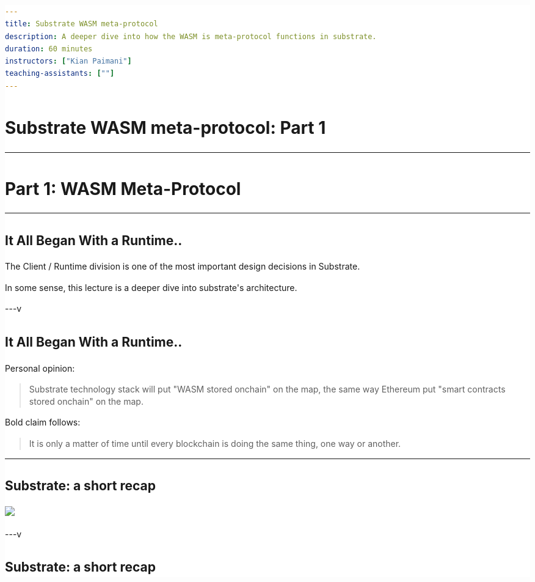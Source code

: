 ```yaml
---
title: Substrate WASM meta-protocol
description: A deeper dive into how the WASM is meta-protocol functions in substrate.
duration: 60 minutes
instructors: ["Kian Paimani"]
teaching-assistants: [""]
---
```


# Substrate WASM meta-protocol: Part 1

<widget-speaker name="Kian Paimani" position="Core Dev" image="../../../assets/img/0-Shared/people/kian.png" github="kianenigma" twitter="kianenigma"></widget-speaker>

---

# Part 1: WASM Meta-Protocol

---

## It All Began With a Runtime..

The Client / Runtime division is one of the most important design decisions in Substrate.

In some sense, this lecture is a deeper dive into substrate's architecture.


---v

## It All Began With a Runtime..

Personal opinion:

> Substrate technology stack will put "WASM stored onchain" on the map, the same way Ethereum put "smart contracts stored onchain" on the map.

Bold claim follows:

> It is only a matter of time until every blockchain is doing the same thing, one way or
> another.

---

## Substrate: a short recap

<img style="width: 1200px;" src="../../../assets/img/4-Substrate/dev-4-3-full.svg" />


---v

## Substrate: a short recap
